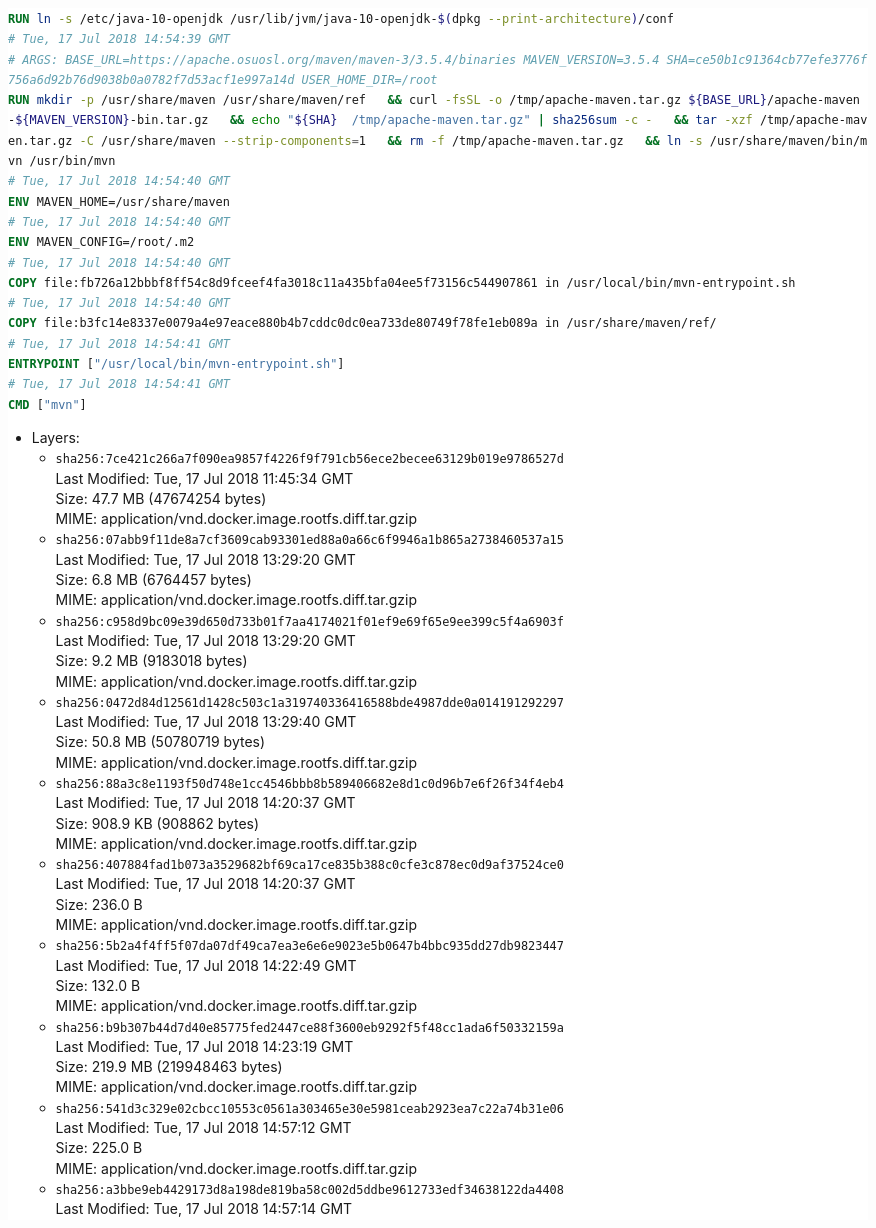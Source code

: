 ```dockerfile
RUN ln -s /etc/java-10-openjdk /usr/lib/jvm/java-10-openjdk-$(dpkg --print-architecture)/conf
# Tue, 17 Jul 2018 14:54:39 GMT
# ARGS: BASE_URL=https://apache.osuosl.org/maven/maven-3/3.5.4/binaries MAVEN_VERSION=3.5.4 SHA=ce50b1c91364cb77efe3776f756a6d92b76d9038b0a0782f7d53acf1e997a14d USER_HOME_DIR=/root
RUN mkdir -p /usr/share/maven /usr/share/maven/ref   && curl -fsSL -o /tmp/apache-maven.tar.gz ${BASE_URL}/apache-maven-${MAVEN_VERSION}-bin.tar.gz   && echo "${SHA}  /tmp/apache-maven.tar.gz" | sha256sum -c -   && tar -xzf /tmp/apache-maven.tar.gz -C /usr/share/maven --strip-components=1   && rm -f /tmp/apache-maven.tar.gz   && ln -s /usr/share/maven/bin/mvn /usr/bin/mvn
# Tue, 17 Jul 2018 14:54:40 GMT
ENV MAVEN_HOME=/usr/share/maven
# Tue, 17 Jul 2018 14:54:40 GMT
ENV MAVEN_CONFIG=/root/.m2
# Tue, 17 Jul 2018 14:54:40 GMT
COPY file:fb726a12bbbf8ff54c8d9fceef4fa3018c11a435bfa04ee5f73156c544907861 in /usr/local/bin/mvn-entrypoint.sh 
# Tue, 17 Jul 2018 14:54:40 GMT
COPY file:b3fc14e8337e0079a4e97eace880b4b7cddc0dc0ea733de80749f78fe1eb089a in /usr/share/maven/ref/ 
# Tue, 17 Jul 2018 14:54:41 GMT
ENTRYPOINT ["/usr/local/bin/mvn-entrypoint.sh"]
# Tue, 17 Jul 2018 14:54:41 GMT
CMD ["mvn"]
```

-	Layers:
	-	`sha256:7ce421c266a7f090ea9857f4226f9f791cb56ece2becee63129b019e9786527d`  
		Last Modified: Tue, 17 Jul 2018 11:45:34 GMT  
		Size: 47.7 MB (47674254 bytes)  
		MIME: application/vnd.docker.image.rootfs.diff.tar.gzip
	-	`sha256:07abb9f11de8a7cf3609cab93301ed88a0a66c6f9946a1b865a2738460537a15`  
		Last Modified: Tue, 17 Jul 2018 13:29:20 GMT  
		Size: 6.8 MB (6764457 bytes)  
		MIME: application/vnd.docker.image.rootfs.diff.tar.gzip
	-	`sha256:c958d9bc09e39d650d733b01f7aa4174021f01ef9e69f65e9ee399c5f4a6903f`  
		Last Modified: Tue, 17 Jul 2018 13:29:20 GMT  
		Size: 9.2 MB (9183018 bytes)  
		MIME: application/vnd.docker.image.rootfs.diff.tar.gzip
	-	`sha256:0472d84d12561d1428c503c1a319740336416588bde4987dde0a014191292297`  
		Last Modified: Tue, 17 Jul 2018 13:29:40 GMT  
		Size: 50.8 MB (50780719 bytes)  
		MIME: application/vnd.docker.image.rootfs.diff.tar.gzip
	-	`sha256:88a3c8e1193f50d748e1cc4546bbb8b589406682e8d1c0d96b7e6f26f34f4eb4`  
		Last Modified: Tue, 17 Jul 2018 14:20:37 GMT  
		Size: 908.9 KB (908862 bytes)  
		MIME: application/vnd.docker.image.rootfs.diff.tar.gzip
	-	`sha256:407884fad1b073a3529682bf69ca17ce835b388c0cfe3c878ec0d9af37524ce0`  
		Last Modified: Tue, 17 Jul 2018 14:20:37 GMT  
		Size: 236.0 B  
		MIME: application/vnd.docker.image.rootfs.diff.tar.gzip
	-	`sha256:5b2a4f4ff5f07da07df49ca7ea3e6e6e9023e5b0647b4bbc935dd27db9823447`  
		Last Modified: Tue, 17 Jul 2018 14:22:49 GMT  
		Size: 132.0 B  
		MIME: application/vnd.docker.image.rootfs.diff.tar.gzip
	-	`sha256:b9b307b44d7d40e85775fed2447ce88f3600eb9292f5f48cc1ada6f50332159a`  
		Last Modified: Tue, 17 Jul 2018 14:23:19 GMT  
		Size: 219.9 MB (219948463 bytes)  
		MIME: application/vnd.docker.image.rootfs.diff.tar.gzip
	-	`sha256:541d3c329e02cbcc10553c0561a303465e30e5981ceab2923ea7c22a74b31e06`  
		Last Modified: Tue, 17 Jul 2018 14:57:12 GMT  
		Size: 225.0 B  
		MIME: application/vnd.docker.image.rootfs.diff.tar.gzip
	-	`sha256:a3bbe9eb4429173d8a198de819ba58c002d5ddbe9612733edf34638122da4408`  
		Last Modified: Tue, 17 Jul 2018 14:57:14 GMT  
